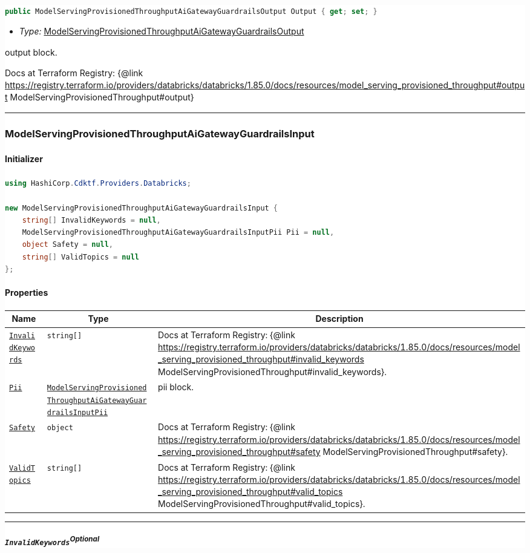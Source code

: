 ```csharp
public ModelServingProvisionedThroughputAiGatewayGuardrailsOutput Output { get; set; }
```

- *Type:* <a href="#@cdktf/provider-databricks.modelServingProvisionedThroughput.ModelServingProvisionedThroughputAiGatewayGuardrailsOutput">ModelServingProvisionedThroughputAiGatewayGuardrailsOutput</a>

output block.

Docs at Terraform Registry: {@link https://registry.terraform.io/providers/databricks/databricks/1.85.0/docs/resources/model_serving_provisioned_throughput#output ModelServingProvisionedThroughput#output}

---

### ModelServingProvisionedThroughputAiGatewayGuardrailsInput <a name="ModelServingProvisionedThroughputAiGatewayGuardrailsInput" id="@cdktf/provider-databricks.modelServingProvisionedThroughput.ModelServingProvisionedThroughputAiGatewayGuardrailsInput"></a>

#### Initializer <a name="Initializer" id="@cdktf/provider-databricks.modelServingProvisionedThroughput.ModelServingProvisionedThroughputAiGatewayGuardrailsInput.Initializer"></a>

```csharp
using HashiCorp.Cdktf.Providers.Databricks;

new ModelServingProvisionedThroughputAiGatewayGuardrailsInput {
    string[] InvalidKeywords = null,
    ModelServingProvisionedThroughputAiGatewayGuardrailsInputPii Pii = null,
    object Safety = null,
    string[] ValidTopics = null
};
```

#### Properties <a name="Properties" id="Properties"></a>

| **Name** | **Type** | **Description** |
| --- | --- | --- |
| <code><a href="#@cdktf/provider-databricks.modelServingProvisionedThroughput.ModelServingProvisionedThroughputAiGatewayGuardrailsInput.property.invalidKeywords">InvalidKeywords</a></code> | <code>string[]</code> | Docs at Terraform Registry: {@link https://registry.terraform.io/providers/databricks/databricks/1.85.0/docs/resources/model_serving_provisioned_throughput#invalid_keywords ModelServingProvisionedThroughput#invalid_keywords}. |
| <code><a href="#@cdktf/provider-databricks.modelServingProvisionedThroughput.ModelServingProvisionedThroughputAiGatewayGuardrailsInput.property.pii">Pii</a></code> | <code><a href="#@cdktf/provider-databricks.modelServingProvisionedThroughput.ModelServingProvisionedThroughputAiGatewayGuardrailsInputPii">ModelServingProvisionedThroughputAiGatewayGuardrailsInputPii</a></code> | pii block. |
| <code><a href="#@cdktf/provider-databricks.modelServingProvisionedThroughput.ModelServingProvisionedThroughputAiGatewayGuardrailsInput.property.safety">Safety</a></code> | <code>object</code> | Docs at Terraform Registry: {@link https://registry.terraform.io/providers/databricks/databricks/1.85.0/docs/resources/model_serving_provisioned_throughput#safety ModelServingProvisionedThroughput#safety}. |
| <code><a href="#@cdktf/provider-databricks.modelServingProvisionedThroughput.ModelServingProvisionedThroughputAiGatewayGuardrailsInput.property.validTopics">ValidTopics</a></code> | <code>string[]</code> | Docs at Terraform Registry: {@link https://registry.terraform.io/providers/databricks/databricks/1.85.0/docs/resources/model_serving_provisioned_throughput#valid_topics ModelServingProvisionedThroughput#valid_topics}. |

---

##### `InvalidKeywords`<sup>Optional</sup> <a name="InvalidKeywords" id="@cdktf/provider-databricks.modelServingProvisionedThroughput.ModelServingProvisionedThroughputAiGatewayGuardrailsInput.property.invalidKeywords"></a>
